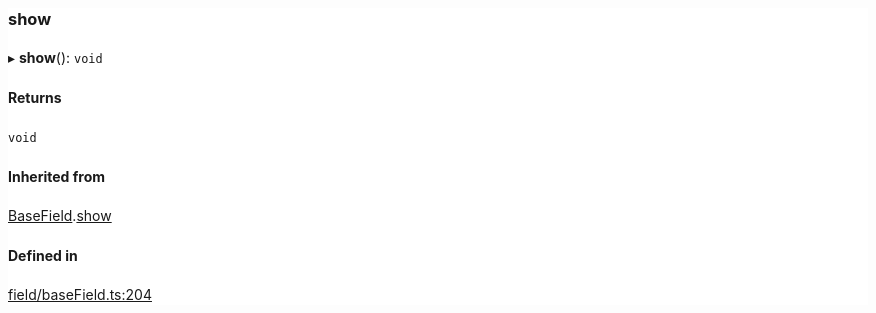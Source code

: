 ### show

▸ **show**(): `void`

#### Returns

`void`

#### Inherited from

[BaseField](BaseField.md).[show](BaseField.md#show)

#### Defined in

[field/baseField.ts:204](https://github.com/siposdani87/sui-js/blob/ad456a5/src/field/baseField.ts#L204)
